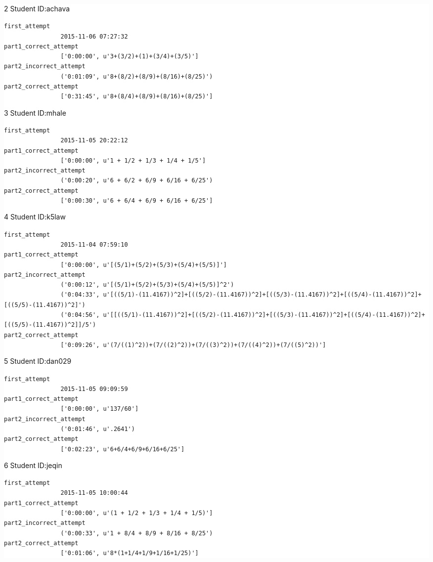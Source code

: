 2 Student ID:achava

	first_attempt
					2015-11-06 07:27:32
	part1_correct_attempt
					['0:00:00', u'3+(3/2)+(1)+(3/4)+(3/5)']
	part2_incorrect_attempt
					('0:01:09', u'8+(8/2)+(8/9)+(8/16)+(8/25)')
	part2_correct_attempt
					['0:31:45', u'8+(8/4)+(8/9)+(8/16)+(8/25)']

3 Student ID:mhale

	first_attempt
					2015-11-05 20:22:12
	part1_correct_attempt
					['0:00:00', u'1 + 1/2 + 1/3 + 1/4 + 1/5']
	part2_incorrect_attempt
					('0:00:20', u'6 + 6/2 + 6/9 + 6/16 + 6/25')
	part2_correct_attempt
					['0:00:30', u'6 + 6/4 + 6/9 + 6/16 + 6/25']

4 Student ID:k5law

	first_attempt
					2015-11-04 07:59:10
	part1_correct_attempt
					['0:00:00', u'[(5/1)+(5/2)+(5/3)+(5/4)+(5/5)]']
	part2_incorrect_attempt
					('0:00:12', u'[(5/1)+(5/2)+(5/3)+(5/4)+(5/5)]^2')
					('0:04:33', u'[((5/1)-(11.4167))^2]+[((5/2)-(11.4167))^2]+[((5/3)-(11.4167))^2]+[((5/4)-(11.4167))^2]+[((5/5)-(11.4167))^2]')
					('0:04:56', u'[[((5/1)-(11.4167))^2]+[((5/2)-(11.4167))^2]+[((5/3)-(11.4167))^2]+[((5/4)-(11.4167))^2]+[((5/5)-(11.4167))^2]]/5')
	part2_correct_attempt
					['0:09:26', u'(7/((1)^2))+(7/((2)^2))+(7/((3)^2))+(7/((4)^2))+(7/((5)^2))']

5 Student ID:dan029

	first_attempt
					2015-11-05 09:09:59
	part1_correct_attempt
					['0:00:00', u'137/60']
	part2_incorrect_attempt
					('0:01:46', u'.2641')
	part2_correct_attempt
					['0:02:23', u'6+6/4+6/9+6/16+6/25']

6 Student ID:jeqin

	first_attempt
					2015-11-05 10:00:44
	part1_correct_attempt
					['0:00:00', u'(1 + 1/2 + 1/3 + 1/4 + 1/5)']
	part2_incorrect_attempt
					('0:00:33', u'1 + 8/4 + 8/9 + 8/16 + 8/25')
	part2_correct_attempt
					['0:01:06', u'8*(1+1/4+1/9+1/16+1/25)']
